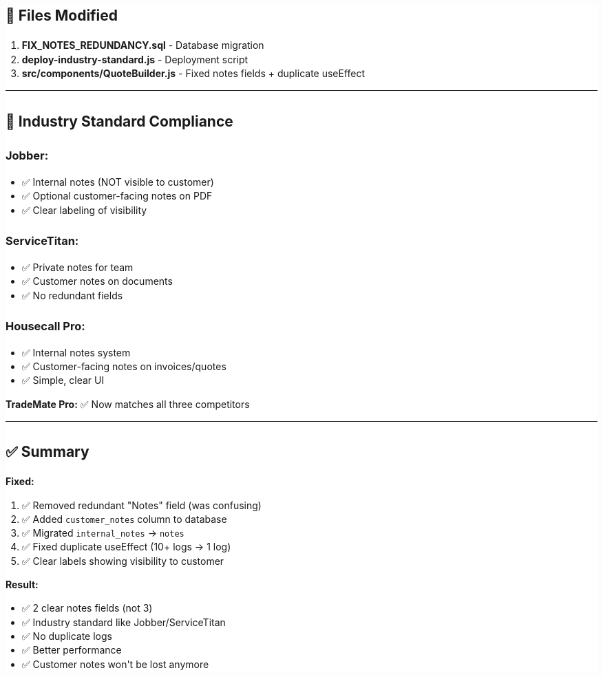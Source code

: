 
## 📝 Files Modified

1. **FIX_NOTES_REDUNDANCY.sql** - Database migration
2. **deploy-industry-standard.js** - Deployment script
3. **src/components/QuoteBuilder.js** - Fixed notes fields + duplicate useEffect

---

## 🎯 Industry Standard Compliance

### **Jobber:**
- ✅ Internal notes (NOT visible to customer)
- ✅ Optional customer-facing notes on PDF
- ✅ Clear labeling of visibility

### **ServiceTitan:**
- ✅ Private notes for team
- ✅ Customer notes on documents
- ✅ No redundant fields

### **Housecall Pro:**
- ✅ Internal notes system
- ✅ Customer-facing notes on invoices/quotes
- ✅ Simple, clear UI

**TradeMate Pro:** ✅ Now matches all three competitors

---

## ✅ Summary

**Fixed:**
1. ✅ Removed redundant "Notes" field (was confusing)
2. ✅ Added `customer_notes` column to database
3. ✅ Migrated `internal_notes` → `notes`
4. ✅ Fixed duplicate useEffect (10+ logs → 1 log)
5. ✅ Clear labels showing visibility to customer

**Result:**
- ✅ 2 clear notes fields (not 3)
- ✅ Industry standard like Jobber/ServiceTitan
- ✅ No duplicate logs
- ✅ Better performance
- ✅ Customer notes won't be lost anymore

